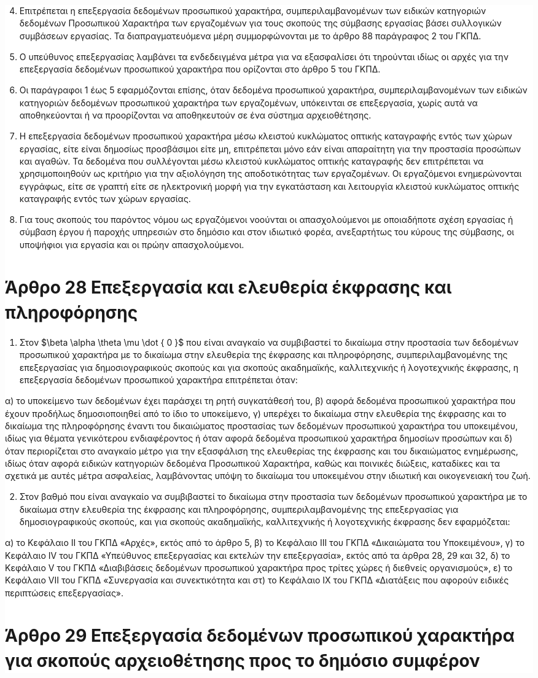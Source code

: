4. Επιτρέπεται η επεξεργασία δεδομένων προσωπικού χαρακτήρα, συμπεριλαμβανομένων των ειδικών κατηγοριών δεδομένων Προσωπικού Χαρακτήρα των εργαζομένων για τους σκοπούς της σύμβασης εργασίας βάσει συλλογικών συμβάσεων εργασίας. Τα διαπραγματευόμενα μέρη συμμορφώνονται με το άρθρο 88 παράγραφος 2 του ΓΚΠΔ.

5. Ο υπεύθυνος επεξεργασίας λαμβάνει τα ενδεδειγμένα μέτρα για να εξασφαλίσει ότι τηρούνται ιδίως οι αρχές για την επεξεργασία δεδομένων προσωπικού χαρακτήρα που ορίζονται στο άρθρο 5 του ΓΚΠΔ.

6. Οι παράγραφοι 1 έως 5 εφαρμόζονται επίσης, όταν δεδομένα προσωπικού χαρακτήρα, συμπεριλαμβανομένων των ειδικών κατηγοριών δεδομένων προσωπικού χαρακτήρα των εργαζομένων, υπόκεινται σε επεξεργασία, χωρίς αυτά να αποθηκεύονται ή να προορίζονται να αποθηκευτούν σε ένα σύστημα αρχειοθέτησης.

7. Η επεξεργασία δεδομένων προσωπικού χαρακτήρα μέσω κλειστού κυκλώματος οπτικής καταγραφής εντός των χώρων εργασίας, είτε είναι δημοσίως προσβάσιμοι είτε μη, επιτρέπεται μόνο εάν είναι απαραίτητη για την προστασία προσώπων και αγαθών. Τα δεδομένα που συλλέγονται μέσω κλειστού κυκλώματος οπτικής καταγραφής δεν επιτρέπεται να χρησιμοποιηθούν ως κριτήριο για την αξιολόγηση της αποδοτικότητας των εργαζομένων. Οι εργαζόμενοι ενημερώνονται εγγράφως, είτε σε γραπτή είτε σε ηλεκτρονική μορφή για την εγκατάσταση και λειτουργία κλειστού κυκλώματος οπτικής καταγραφής εντός των χώρων εργασίας.

8. Για τους σκοπούς του παρόντος νόμου ως εργαζόμενοι νοούνται οι απασχολούμενοι με οποιαδήποτε σχέση εργασίας ή σύμβαση έργου ή παροχής υπηρεσιών στο δημόσιο και στον ιδιωτικό φορέα, ανεξαρτήτως του κύρους της σύμβασης, οι υποψήφιοι για εργασία και οι πρώην απασχολούμενοι.

# Άρθρο 28 Επεξεργασία και ελευθερία έκφρασης και πληροφόρησης

1. Στον $\beta \alpha \theta \mu \dot { 0 }$ που είναι αναγκαίο να συμβιβαστεί το δικαίωμα στην προστασία των δεδομένων προσωπικού χαρακτήρα με το δικαίωμα στην ελευθερία της έκφρασης και πληροφόρησης, συμπεριλαμβανομένης της επεξεργασίας για δημοσιογραφικούς σκοπούς και για σκοπούς ακαδημαϊκής, καλλιτεχνικής ή λογοτεχνικής έκφρασης, η επεξεργασία δεδομένων προσωπικού χαρακτήρα επιτρέπεται όταν:

α) το υποκείμενο των δεδομένων έχει παράσχει τη ρητή συγκατάθεσή του, β) αφορά δεδομένα προσωπικού χαρακτήρα που έχουν προδήλως δημοσιοποιηθεί από το ίδιο το υποκείμενο, γ) υπερέχει το δικαίωμα στην ελευθερία της έκφρασης και το δικαίωμα της πληροφόρησης έναντι του δικαιώματος προστασίας των δεδομένων προσωπικού χαρακτήρα του υποκειμένου, ιδίως για θέματα γενικότερου ενδιαφέροντος ή όταν αφορά δεδομένα προσωπικού χαρακτήρα δημοσίων προσώπων και δ) όταν περιορίζεται στο αναγκαίο μέτρο για την εξασφάλιση της ελευθερίας της έκφρασης και του δικαιώματος ενημέρωσης, ιδίως όταν αφορά ειδικών κατηγοριών δεδομένα Προσωπικού Χαρακτήρα, καθώς και ποινικές διώξεις, καταδίκες και τα σχετικά με αυτές μέτρα ασφαλείας, λαμβάνοντας υπόψη το δικαίωμα του υποκειμένου στην ιδιωτική και οικογενειακή του ζωή.

2. Στον βαθμό που είναι αναγκαίο να συμβιβαστεί το δικαίωμα στην προστασία των δεδομένων προσωπικού χαρακτήρα με το δικαίωμα στην ελευθερία της έκφρασης και πληροφόρησης, συμπεριλαμβανομένης της επεξεργασίας για δημοσιογραφικούς σκοπούς, και για σκοπούς ακαδημαϊκής, καλλιτεχνικής ή λογοτεχνικής έκφρασης δεν εφαρμόζεται:

α) το Κεφάλαιο ΙΙ του ΓΚΠΔ «Αρχές», εκτός από το άρθρο 5, β) το Κεφάλαιο ΙΙΙ του ΓΚΠΔ «Δικαιώματα του Υποκειμένου», γ) το Κεφάλαιο ΙV του ΓΚΠΔ «Υπεύθυνος επεξεργασίας και εκτελών την επεξεργασία», εκτός από τα άρθρα 28, 29 και 32, δ) το Κεφάλαιο V του ΓΚΠΔ «Διαβιβάσεις δεδομένων προσωπικού χαρακτήρα προς τρίτες χώρες ή διεθνείς οργανισμούς», ε) το Κεφάλαιο VII του ΓΚΠΔ «Συνεργασία και συνεκτικότητα και στ) το Κεφάλαιο IX του ΓΚΠΔ «Διατάξεις που αφορούν ειδικές περιπτώσεις επεξεργασίας».

# Άρθρο 29 Επεξεργασία δεδομένων προσωπικού χαρακτήρα για σκοπούς αρχειοθέτησης προς το δημόσιο συμφέρον
